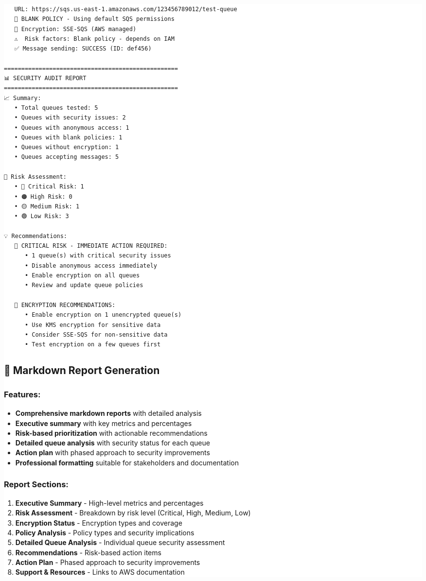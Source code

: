 ```
   URL: https://sqs.us-east-1.amazonaws.com/123456789012/test-queue
   📝 BLANK POLICY - Using default SQS permissions
   🔐 Encryption: SSE-SQS (AWS managed)
   ⚠️  Risk factors: Blank policy - depends on IAM
   ✅ Message sending: SUCCESS (ID: def456)

==================================================
📊 SECURITY AUDIT REPORT
==================================================
📈 Summary:
   • Total queues tested: 5
   • Queues with security issues: 2
   • Queues with anonymous access: 1
   • Queues with blank policies: 1
   • Queues without encryption: 1
   • Queues accepting messages: 5

🚨 Risk Assessment:
   • 🔴 Critical Risk: 1
   • 🟠 High Risk: 0
   • 🟡 Medium Risk: 1
   • 🟢 Low Risk: 3

💡 Recommendations:
   🔴 CRITICAL RISK - IMMEDIATE ACTION REQUIRED:
      • 1 queue(s) with critical security issues
      • Disable anonymous access immediately
      • Enable encryption on all queues
      • Review and update queue policies

   🔐 ENCRYPTION RECOMMENDATIONS:
      • Enable encryption on 1 unencrypted queue(s)
      • Use KMS encryption for sensitive data
      • Consider SSE-SQS for non-sensitive data
      • Test encryption on a few queues first
```

## 📄 Markdown Report Generation

### Features:
- **Comprehensive markdown reports** with detailed analysis
- **Executive summary** with key metrics and percentages
- **Risk-based prioritization** with actionable recommendations
- **Detailed queue analysis** with security status for each queue
- **Action plan** with phased approach to security improvements
- **Professional formatting** suitable for stakeholders and documentation

### Report Sections:
1. **Executive Summary** - High-level metrics and percentages
2. **Risk Assessment** - Breakdown by risk level (Critical, High, Medium, Low)
3. **Encryption Status** - Encryption types and coverage
4. **Policy Analysis** - Policy types and security implications
5. **Detailed Queue Analysis** - Individual queue security assessment
6. **Recommendations** - Risk-based action items
7. **Action Plan** - Phased approach to security improvements
8. **Support & Resources** - Links to AWS documentation
